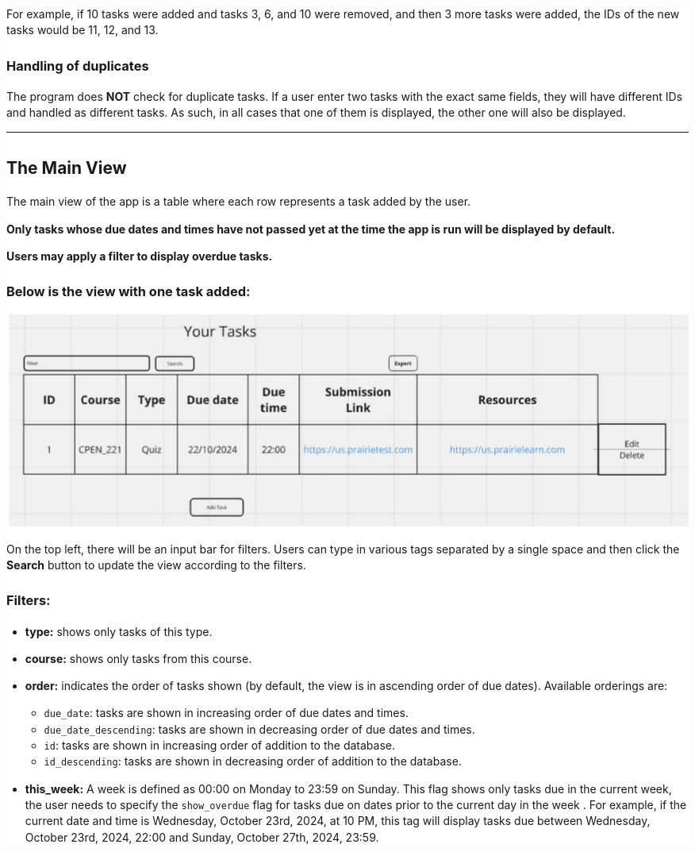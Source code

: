 For example, if 10 tasks were added and tasks 3, 6, and 10 were removed, and then 3 more tasks were added, the IDs of the new tasks would be 11, 12, and 13.

### Handling of duplicates

The program does **NOT** check for duplicate tasks. If a user enter two tasks with the exact same fields, they will have different IDs and handled as different tasks. As such, in all cases that one of them is displayed, the other
one will also be displayed.

---

## The Main View

The main view of the app is a table where each row represents a task added by the user.

__Only tasks whose due dates and times have not passed yet at the time the app is run will be displayed by default.__

__Users may apply a filter to display overdue tasks.__


### Below is the view with one task added:

![the main menu with one task added](ImagesCPEN221Project/main_screen2.png)

On the top left, there will be an input bar for filters. Users can type in various tags separated by a single space and then click the **Search** button to update the view according to the filters.

### Filters:
- **type:** shows only tasks of this type.
- **course:** shows only tasks from this course.
- **order:** indicates the order of tasks shown (by default, the view is in ascending order of due dates). Available orderings are:
    - `due_date`: tasks are shown in increasing order of due dates and times.
    - `due_date_descending`: tasks are shown in decreasing order of due dates and times.
    - `id`: tasks are shown in increasing order of addition to the database.
    - `id_descending`: tasks are shown in decreasing order of addition to the database.

- **this_week:** A week is defined as 00:00 on Monday to 23:59 on Sunday. This flag shows only tasks due in the current week,
  the user needs to specify the `show_overdue` flag for tasks due on dates prior to the current day in the week .
  For example, if the current date and time is Wednesday, October 23rd, 2024, at 10 PM, this tag will display tasks due between Wednesday, October 23rd, 2024, 22:00 and Sunday, October 27th, 2024, 23:59.
